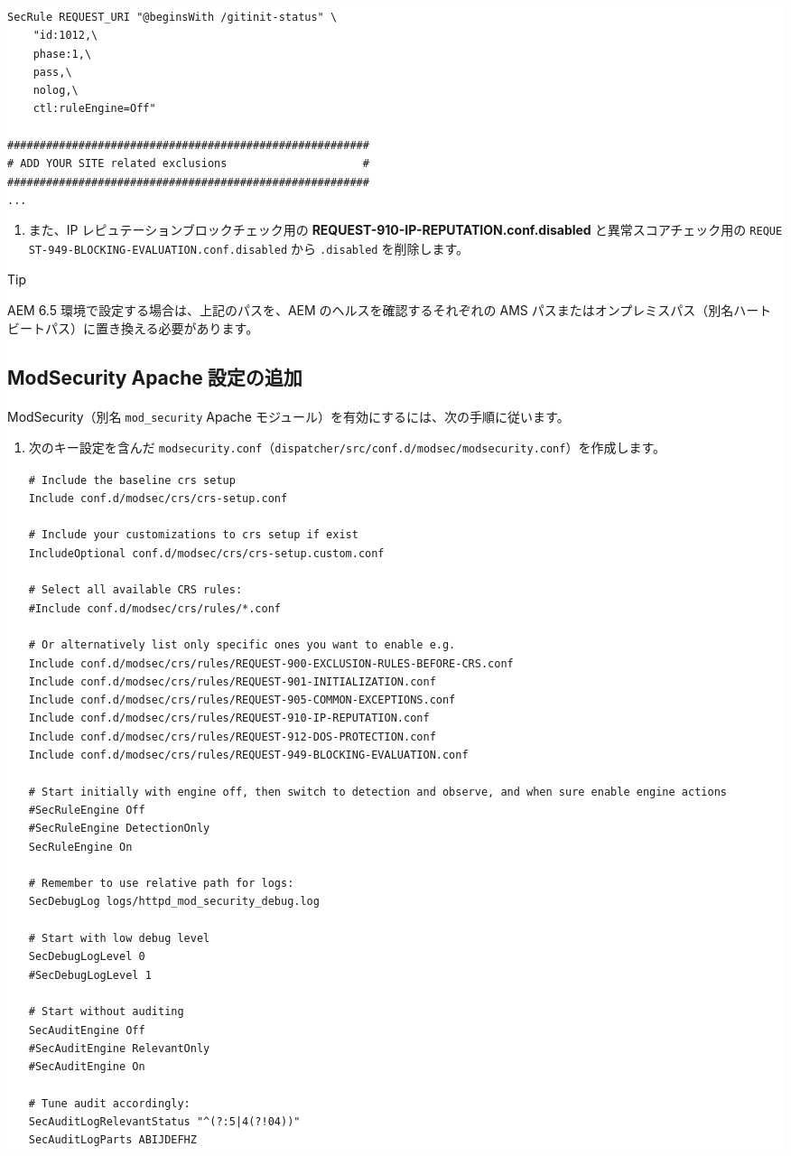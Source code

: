    ```
   SecRule REQUEST_URI "@beginsWith /gitinit-status" \
       "id:1012,\
       phase:1,\
       pass,\
       nolog,\
       ctl:ruleEngine=Off"
   
   ########################################################
   # ADD YOUR SITE related exclusions                     #
   ########################################################
   ...
   ```

1. また、IP レピュテーションブロックチェック用の **REQUEST-910-IP-REPUTATION.conf.disabled** と異常スコアチェック用の `REQUEST-949-BLOCKING-EVALUATION.conf.disabled` から `.disabled` を削除します。

>[!TIP]
>
>AEM 6.5 環境で設定する場合は、上記のパスを、AEM のヘルスを確認するそれぞれの AMS パスまたはオンプレミスパス（別名ハートビートパス）に置き換える必要があります。

## ModSecurity Apache 設定の追加

ModSecurity（別名 `mod_security` Apache モジュール）を有効にするには、次の手順に従います。

1. 次のキー設定を含んだ `modsecurity.conf`（`dispatcher/src/conf.d/modsec/modsecurity.conf`）を作成します。

   ```
   # Include the baseline crs setup
   Include conf.d/modsec/crs/crs-setup.conf
   
   # Include your customizations to crs setup if exist
   IncludeOptional conf.d/modsec/crs/crs-setup.custom.conf
   
   # Select all available CRS rules:
   #Include conf.d/modsec/crs/rules/*.conf
   
   # Or alternatively list only specific ones you want to enable e.g.
   Include conf.d/modsec/crs/rules/REQUEST-900-EXCLUSION-RULES-BEFORE-CRS.conf
   Include conf.d/modsec/crs/rules/REQUEST-901-INITIALIZATION.conf
   Include conf.d/modsec/crs/rules/REQUEST-905-COMMON-EXCEPTIONS.conf
   Include conf.d/modsec/crs/rules/REQUEST-910-IP-REPUTATION.conf
   Include conf.d/modsec/crs/rules/REQUEST-912-DOS-PROTECTION.conf
   Include conf.d/modsec/crs/rules/REQUEST-949-BLOCKING-EVALUATION.conf
   
   # Start initially with engine off, then switch to detection and observe, and when sure enable engine actions
   #SecRuleEngine Off
   #SecRuleEngine DetectionOnly
   SecRuleEngine On
   
   # Remember to use relative path for logs:
   SecDebugLog logs/httpd_mod_security_debug.log
   
   # Start with low debug level
   SecDebugLogLevel 0
   #SecDebugLogLevel 1
   
   # Start without auditing
   SecAuditEngine Off
   #SecAuditEngine RelevantOnly
   #SecAuditEngine On
   
   # Tune audit accordingly:
   SecAuditLogRelevantStatus "^(?:5|4(?!04))"
   SecAuditLogParts ABIJDEFHZ
   ```